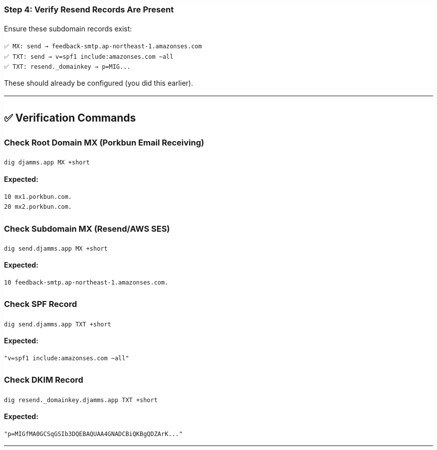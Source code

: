 ### Step 4: Verify Resend Records Are Present

Ensure these subdomain records exist:

```
✅ MX: send → feedback-smtp.ap-northeast-1.amazonses.com
✅ TXT: send → v=spf1 include:amazonses.com ~all
✅ TXT: resend._domainkey → p=MIG...
```

These should already be configured (you did this earlier).

---

## ✅ Verification Commands

### Check Root Domain MX (Porkbun Email Receiving)

```bash
dig djamms.app MX +short
```

**Expected:**
```
10 mx1.porkbun.com.
20 mx2.porkbun.com.
```

### Check Subdomain MX (Resend/AWS SES)

```bash
dig send.djamms.app MX +short
```

**Expected:**
```
10 feedback-smtp.ap-northeast-1.amazonses.com.
```

### Check SPF Record

```bash
dig send.djamms.app TXT +short
```

**Expected:**
```
"v=spf1 include:amazonses.com ~all"
```

### Check DKIM Record

```bash
dig resend._domainkey.djamms.app TXT +short
```

**Expected:**
```
"p=MIGfMA0GCSqGSIb3DQEBAQUAA4GNADCBiQKBgQDZArK..."
```

---